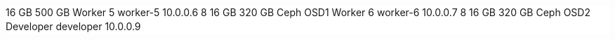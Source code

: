 <td>16 GB</td>

<td>500 GB</td>

<td> </td>

<td> </td>

</tr>

<tr>

<td>Worker 5</td>

<td>worker-5</td>

<td>10.0.0.6</td>

<td>8</td>

<td>16 GB</td>

<td>320 GB</td>

<td>Ceph OSD1</td>

<td> </td>

</tr>

<tr>

<td>Worker 6</td>

<td>worker-6</td>

<td>10.0.0.7</td>

<td>8</td>

<td>16 GB</td>

<td>320 GB</td>

<td>Ceph OSD2</td>

<td> </td>

</tr>

<tr>

<td>Developer</td>

<td>developer</td>

<td>10.0.0.9</td>

<td> </td>

<td> </td>

<td> </td>

<td> </td>
